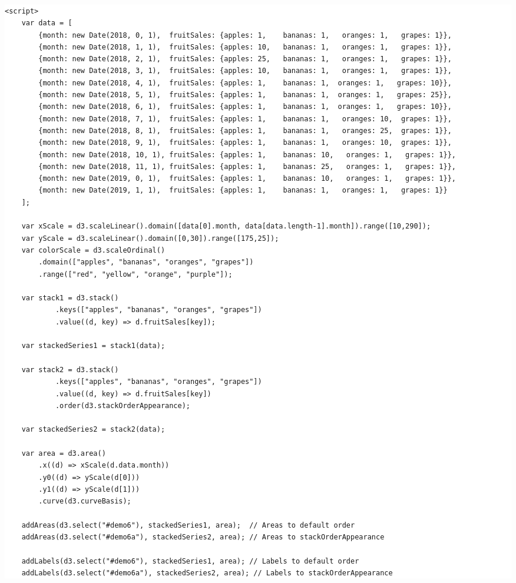 ```
<script>
    var data = [
   		{month: new Date(2018, 0, 1),  fruitSales: {apples: 1,    bananas: 1,   oranges: 1,   grapes: 1}},
        {month: new Date(2018, 1, 1),  fruitSales: {apples: 10,   bananas: 1,   oranges: 1,   grapes: 1}},
        {month: new Date(2018, 2, 1),  fruitSales: {apples: 25,   bananas: 1,   oranges: 1,   grapes: 1}},
        {month: new Date(2018, 3, 1),  fruitSales: {apples: 10,   bananas: 1,   oranges: 1,   grapes: 1}},
        {month: new Date(2018, 4, 1),  fruitSales: {apples: 1,    bananas: 1,  oranges: 1,   grapes: 10}},
        {month: new Date(2018, 5, 1),  fruitSales: {apples: 1,    bananas: 1,  oranges: 1,   grapes: 25}},
        {month: new Date(2018, 6, 1),  fruitSales: {apples: 1,    bananas: 1,  oranges: 1,   grapes: 10}},
        {month: new Date(2018, 7, 1),  fruitSales: {apples: 1,    bananas: 1,   oranges: 10,  grapes: 1}},
        {month: new Date(2018, 8, 1),  fruitSales: {apples: 1,    bananas: 1,   oranges: 25,  grapes: 1}},
        {month: new Date(2018, 9, 1),  fruitSales: {apples: 1,    bananas: 1,   oranges: 10,  grapes: 1}},
        {month: new Date(2018, 10, 1), fruitSales: {apples: 1,    bananas: 10,   oranges: 1,   grapes: 1}},
        {month: new Date(2018, 11, 1), fruitSales: {apples: 1,    bananas: 25,   oranges: 1,   grapes: 1}},
        {month: new Date(2019, 0, 1),  fruitSales: {apples: 1,    bananas: 10,   oranges: 1,   grapes: 1}},
        {month: new Date(2019, 1, 1),  fruitSales: {apples: 1,    bananas: 1,   oranges: 1,   grapes: 1}}
    ];

    var xScale = d3.scaleLinear().domain([data[0].month, data[data.length-1].month]).range([10,290]);
    var yScale = d3.scaleLinear().domain([0,30]).range([175,25]);
    var colorScale = d3.scaleOrdinal()
        .domain(["apples", "bananas", "oranges", "grapes"])
        .range(["red", "yellow", "orange", "purple"]);

    var stack1 = d3.stack()
            .keys(["apples", "bananas", "oranges", "grapes"])
            .value((d, key) => d.fruitSales[key]);
            
    var stackedSeries1 = stack1(data);

    var stack2 = d3.stack()
            .keys(["apples", "bananas", "oranges", "grapes"])
            .value((d, key) => d.fruitSales[key])
            .order(d3.stackOrderAppearance);
            
    var stackedSeries2 = stack2(data);

    var area = d3.area()
        .x((d) => xScale(d.data.month))
        .y0((d) => yScale(d[0]))
        .y1((d) => yScale(d[1]))
        .curve(d3.curveBasis);

    addAreas(d3.select("#demo6"), stackedSeries1, area);  // Areas to default order
    addAreas(d3.select("#demo6a"), stackedSeries2, area); // Areas to stackOrderAppearance
        
    addLabels(d3.select("#demo6"), stackedSeries1, area); // Labels to default order
    addLabels(d3.select("#demo6a"), stackedSeries2, area); // Labels to stackOrderAppearance
```